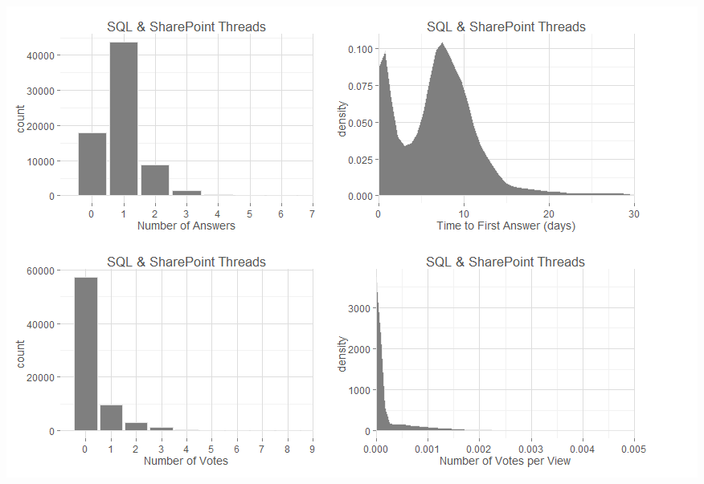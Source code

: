 ![plot of chunk threads.hist.success](figure/threads_hist_success1.png) ![plot of chunk threads.hist.success](figure/threads_hist_success2.png) ![plot of chunk threads.hist.success](figure/threads_hist_success3.png) ![plot of chunk threads.hist.success](figure/threads_hist_success4.png) 
